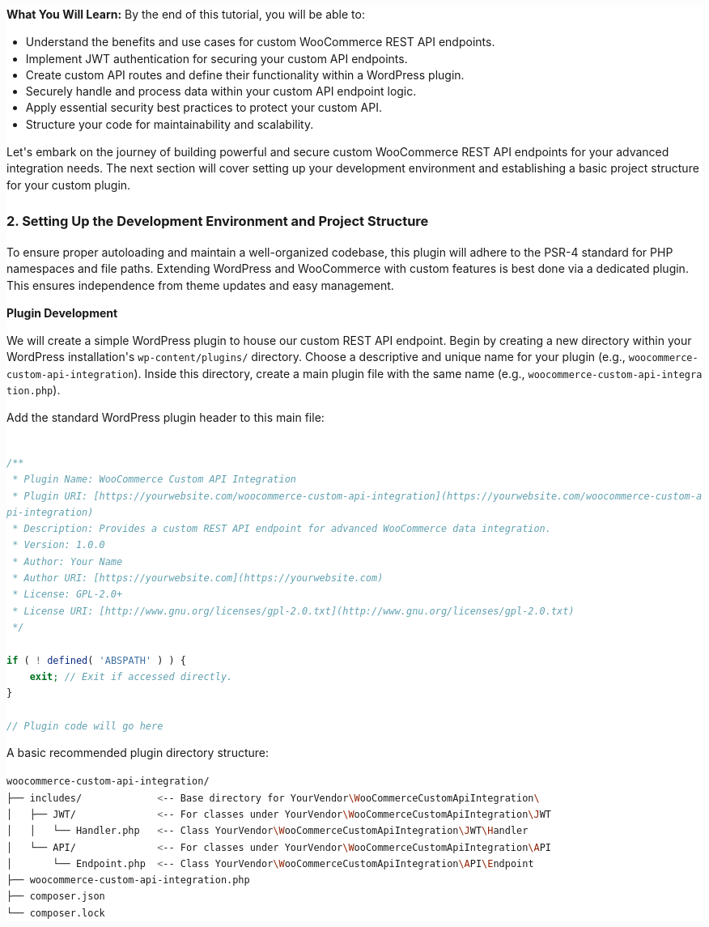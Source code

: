 **What You Will Learn:** By the end of this tutorial, you will be able to:

-   Understand the benefits and use cases for custom WooCommerce REST API endpoints.
-   Implement JWT authentication for securing your custom API endpoints.
-   Create custom API routes and define their functionality within a WordPress plugin.
-   Securely handle and process data within your custom API endpoint logic.
-   Apply essential security best practices to protect your custom API.
-   Structure your code for maintainability and scalability.

Let's embark on the journey of building powerful and secure custom WooCommerce REST API endpoints for your advanced integration needs. The next section will cover setting up your development environment and establishing a basic project structure for your custom plugin.

### 2. Setting Up the Development Environment and Project Structure

To ensure proper autoloading and maintain a well-organized codebase, this plugin will adhere to the PSR-4 standard for PHP namespaces and file paths. Extending WordPress and WooCommerce with custom features is best done via a dedicated plugin. This ensures independence from theme updates and easy management.

**Plugin Development**

We will create a simple WordPress plugin to house our custom REST API endpoint. Begin by creating a new directory within your WordPress installation's `wp-content/plugins/` directory. Choose a descriptive and unique name for your plugin (e.g., `woocommerce-custom-api-integration`). Inside this directory, create a main plugin file with the same name (e.g., `woocommerce-custom-api-integration.php`).

Add the standard WordPress plugin header to this main file:

```php

/**
 * Plugin Name: WooCommerce Custom API Integration
 * Plugin URI: [https://yourwebsite.com/woocommerce-custom-api-integration](https://yourwebsite.com/woocommerce-custom-api-integration)
 * Description: Provides a custom REST API endpoint for advanced WooCommerce data integration.
 * Version: 1.0.0
 * Author: Your Name
 * Author URI: [https://yourwebsite.com](https://yourwebsite.com)
 * License: GPL-2.0+
 * License URI: [http://www.gnu.org/licenses/gpl-2.0.txt](http://www.gnu.org/licenses/gpl-2.0.txt)
 */

if ( ! defined( 'ABSPATH' ) ) {
	exit; // Exit if accessed directly.
}

// Plugin code will go here
```

A basic recommended plugin directory structure:

```bash
woocommerce-custom-api-integration/
├── includes/             <-- Base directory for YourVendor\WooCommerceCustomApiIntegration\
│   ├── JWT/              <-- For classes under YourVendor\WooCommerceCustomApiIntegration\JWT
│   │   └── Handler.php   <-- Class YourVendor\WooCommerceCustomApiIntegration\JWT\Handler
│   └── API/              <-- For classes under YourVendor\WooCommerceCustomApiIntegration\API
│       └── Endpoint.php  <-- Class YourVendor\WooCommerceCustomApiIntegration\API\Endpoint
├── woocommerce-custom-api-integration.php
├── composer.json
└── composer.lock
```
